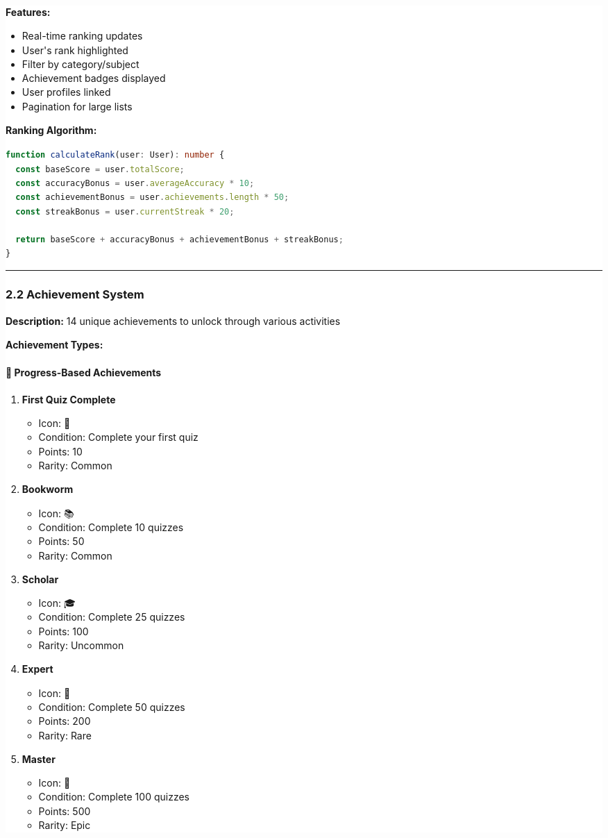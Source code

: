 **Features:**
- Real-time ranking updates
- User's rank highlighted
- Filter by category/subject
- Achievement badges displayed
- User profiles linked
- Pagination for large lists

**Ranking Algorithm:**
```typescript
function calculateRank(user: User): number {
  const baseScore = user.totalScore;
  const accuracyBonus = user.averageAccuracy * 10;
  const achievementBonus = user.achievements.length * 50;
  const streakBonus = user.currentStreak * 20;
  
  return baseScore + accuracyBonus + achievementBonus + streakBonus;
}
```

---

### 2.2 Achievement System

**Description:** 14 unique achievements to unlock through various activities

**Achievement Types:**

#### 🎯 **Progress-Based Achievements**

1. **First Quiz Complete**
   - Icon: 🎯
   - Condition: Complete your first quiz
   - Points: 10
   - Rarity: Common

2. **Bookworm**
   - Icon: 📚
   - Condition: Complete 10 quizzes
   - Points: 50
   - Rarity: Common

3. **Scholar**
   - Icon: 🎓
   - Condition: Complete 25 quizzes
   - Points: 100
   - Rarity: Uncommon

4. **Expert**
   - Icon: 🌟
   - Condition: Complete 50 quizzes
   - Points: 200
   - Rarity: Rare

5. **Master**
   - Icon: 👑
   - Condition: Complete 100 quizzes
   - Points: 500
   - Rarity: Epic
